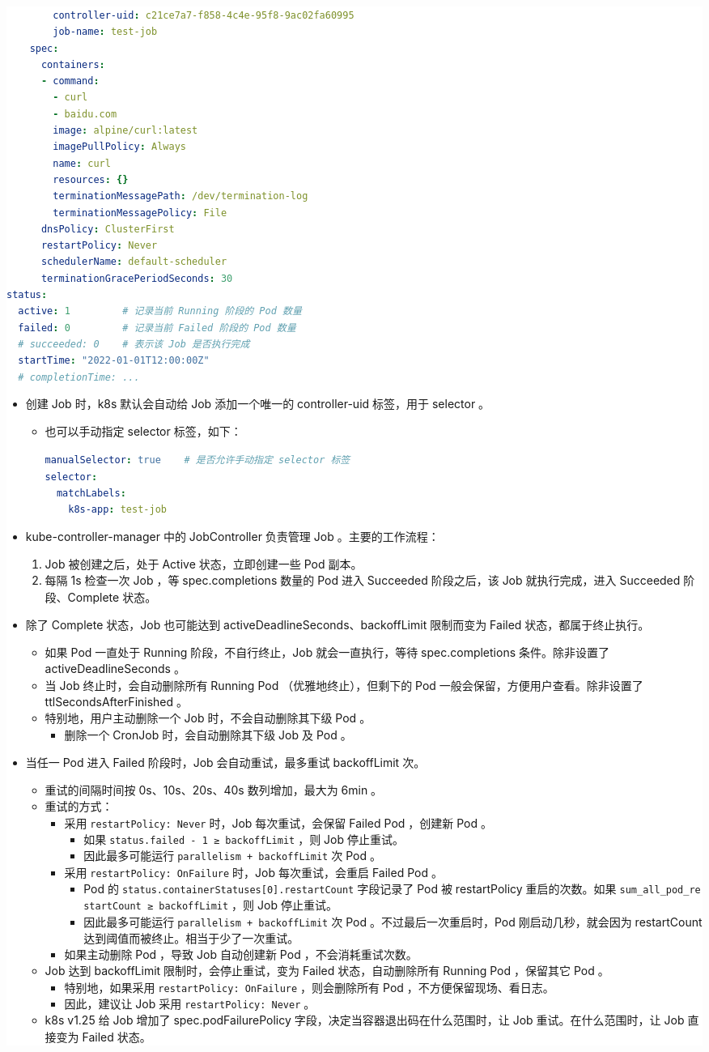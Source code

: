   ```yml
          controller-uid: c21ce7a7-f858-4c4e-95f8-9ac02fa60995
          job-name: test-job
      spec:
        containers:
        - command:
          - curl
          - baidu.com
          image: alpine/curl:latest
          imagePullPolicy: Always
          name: curl
          resources: {}
          terminationMessagePath: /dev/termination-log
          terminationMessagePolicy: File
        dnsPolicy: ClusterFirst
        restartPolicy: Never
        schedulerName: default-scheduler
        terminationGracePeriodSeconds: 30
  status:
    active: 1         # 记录当前 Running 阶段的 Pod 数量
    failed: 0         # 记录当前 Failed 阶段的 Pod 数量
    # succeeded: 0    # 表示该 Job 是否执行完成
    startTime: "2022-01-01T12:00:00Z"
    # completionTime: ...
  ```
  - 创建 Job 时，k8s 默认会自动给 Job 添加一个唯一的 controller-uid 标签，用于 selector 。
    - 也可以手动指定 selector 标签，如下：
      ```yml
      manualSelector: true    # 是否允许手动指定 selector 标签
      selector:
        matchLabels:
          k8s-app: test-job
      ```

- kube-controller-manager 中的 JobController 负责管理 Job 。主要的工作流程：
  1. Job 被创建之后，处于 Active 状态，立即创建一些 Pod 副本。
  2. 每隔 1s 检查一次 Job ，等 spec.completions 数量的 Pod 进入 Succeeded 阶段之后，该 Job 就执行完成，进入 Succeeded 阶段、Complete 状态。

- 除了 Complete 状态，Job 也可能达到 activeDeadlineSeconds、backoffLimit 限制而变为 Failed 状态，都属于终止执行。
  - 如果 Pod 一直处于 Running 阶段，不自行终止，Job 就会一直执行，等待 spec.completions 条件。除非设置了 activeDeadlineSeconds 。
  - 当 Job 终止时，会自动删除所有 Running Pod （优雅地终止），但剩下的 Pod 一般会保留，方便用户查看。除非设置了 ttlSecondsAfterFinished 。
  - 特别地，用户主动删除一个 Job 时，不会自动删除其下级 Pod 。
    - 删除一个 CronJob 时，会自动删除其下级 Job 及 Pod 。

- 当任一 Pod 进入 Failed 阶段时，Job 会自动重试，最多重试 backoffLimit 次。
  - 重试的间隔时间按 0s、10s、20s、40s 数列增加，最大为 6min 。
  - 重试的方式：
    - 采用 `restartPolicy: Never` 时，Job 每次重试，会保留 Failed Pod ，创建新 Pod 。
      - 如果 `status.failed - 1 ≥ backoffLimit` ，则 Job 停止重试。
      - 因此最多可能运行 `parallelism + backoffLimit` 次 Pod 。
    - 采用 `restartPolicy: OnFailure` 时，Job 每次重试，会重启 Failed Pod 。
      - Pod 的 `status.containerStatuses[0].restartCount` 字段记录了 Pod 被 restartPolicy 重启的次数。如果 `sum_all_pod_restartCount ≥ backoffLimit` ，则 Job 停止重试。
      - 因此最多可能运行 `parallelism + backoffLimit` 次 Pod 。不过最后一次重启时，Pod 刚启动几秒，就会因为 restartCount 达到阈值而被终止。相当于少了一次重试。
    - 如果主动删除 Pod ，导致 Job 自动创建新 Pod ，不会消耗重试次数。
  - Job 达到 backoffLimit 限制时，会停止重试，变为 Failed 状态，自动删除所有 Running Pod ，保留其它 Pod 。
    - 特别地，如果采用 `restartPolicy: OnFailure` ，则会删除所有 Pod ，不方便保留现场、看日志。
    - 因此，建议让 Job 采用 `restartPolicy: Never` 。
  - k8s v1.25 给 Job 增加了 spec.podFailurePolicy 字段，决定当容器退出码在什么范围时，让 Job 重试。在什么范围时，让 Job 直接变为 Failed 状态。
